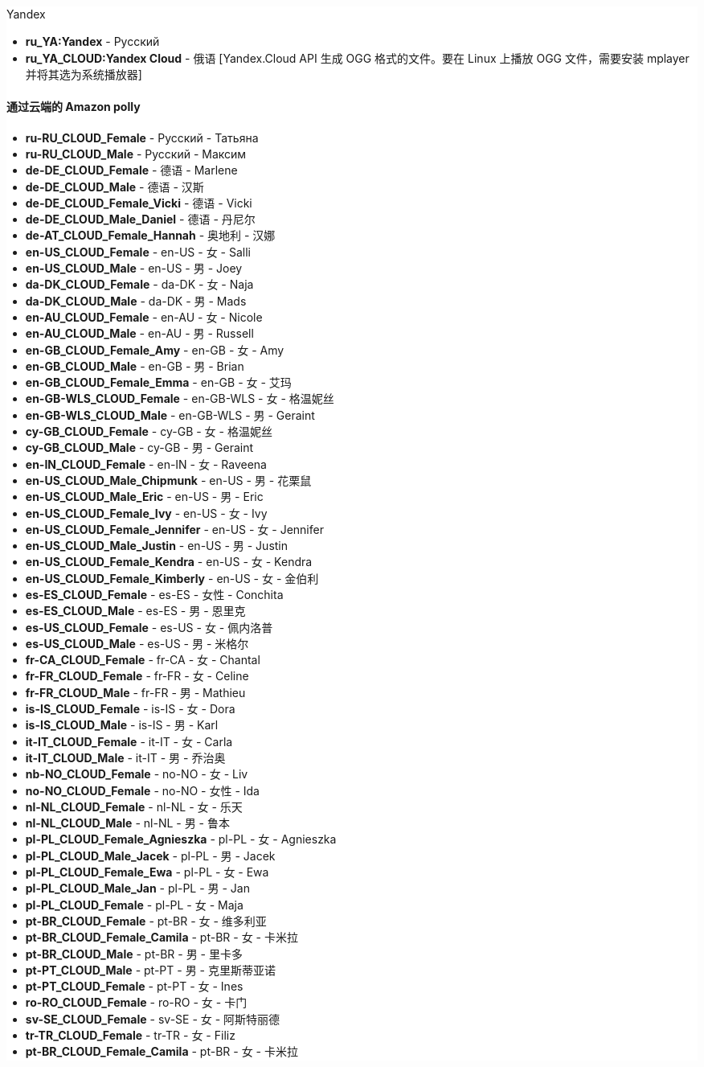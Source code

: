 Yandex
- **ru_YA:Yandex** - Русский
- **ru_YA_CLOUD:Yandex Cloud** - 俄语 [Yandex.Cloud API 生成 OGG 格式的文件。要在 Linux 上播放 OGG 文件，需要安装 mplayer 并将其选为系统播放器]

#### 通过云端的 Amazon polly
- **ru-RU_CLOUD_Female** - Русский - Татьяна
- **ru-RU_CLOUD_Male** - Русский - Максим
- **de-DE_CLOUD_Female** - 德语 - Marlene
- **de-DE_CLOUD_Male** - 德语 - 汉斯
- **de-DE_CLOUD_Female_Vicki** - 德语 - Vicki
- **de-DE_CLOUD_Male_Daniel** - 德语 - 丹尼尔
- **de-AT_CLOUD_Female_Hannah** - 奥地利 - 汉娜
- **en-US_CLOUD_Female** - en-US - 女 - Salli
- **en-US_CLOUD_Male** - en-US - 男 - Joey
- **da-DK_CLOUD_Female** - da-DK - 女 - Naja
- **da-DK_CLOUD_Male** - da-DK - 男 - Mads
- **en-AU_CLOUD_Female** - en-AU - 女 - Nicole
- **en-AU_CLOUD_Male** - en-AU - 男 - Russell
- **en-GB_CLOUD_Female_Amy** - en-GB - 女 - Amy
- **en-GB_CLOUD_Male** - en-GB - 男 - Brian
- **en-GB_CLOUD_Female_Emma** - en-GB - 女 - 艾玛
- **en-GB-WLS_CLOUD_Female** - en-GB-WLS - 女 - 格温妮丝
- **en-GB-WLS_CLOUD_Male** - en-GB-WLS - 男 - Geraint
- **cy-GB_CLOUD_Female** - cy-GB - 女 - 格温妮丝
- **cy-GB_CLOUD_Male** - cy-GB - 男 - Geraint
- **en-IN_CLOUD_Female** - en-IN - 女 - Raveena
- **en-US_CLOUD_Male_Chipmunk** - en-US - 男 - 花栗鼠
- **en-US_CLOUD_Male_Eric** - en-US - 男 - Eric
- **en-US_CLOUD_Female_Ivy** - en-US - 女 - Ivy
- **en-US_CLOUD_Female_Jennifer** - en-US - 女 - Jennifer
- **en-US_CLOUD_Male_Justin** - en-US - 男 - Justin
- **en-US_CLOUD_Female_Kendra** - en-US - 女 - Kendra
- **en-US_CLOUD_Female_Kimberly** - en-US - 女 - 金伯利
- **es-ES_CLOUD_Female** - es-ES - 女性 - Conchita
- **es-ES_CLOUD_Male** - es-ES - 男 - 恩里克
- **es-US_CLOUD_Female** - es-US - 女 - 佩内洛普
- **es-US_CLOUD_Male** - es-US - 男 - 米格尔
- **fr-CA_CLOUD_Female** - fr-CA - 女 - Chantal
- **fr-FR_CLOUD_Female** - fr-FR - 女 - Celine
- **fr-FR_CLOUD_Male** - fr-FR - 男 - Mathieu
- **is-IS_CLOUD_Female** - is-IS - 女 - Dora
- **is-IS_CLOUD_Male** - is-IS - 男 - Karl
- **it-IT_CLOUD_Female** - it-IT - 女 - Carla
- **it-IT_CLOUD_Male** - it-IT - 男 - 乔治奥
- **nb-NO_CLOUD_Female** - no-NO - 女 - Liv
- **no-NO_CLOUD_Female** - no-NO - 女性 - Ida
- **nl-NL_CLOUD_Female** - nl-NL - 女 - 乐天
- **nl-NL_CLOUD_Male** - nl-NL - 男 - 鲁本
- **pl-PL_CLOUD_Female_Agnieszka** - pl-PL - 女 - Agnieszka
- **pl-PL_CLOUD_Male_Jacek** - pl-PL - 男 - Jacek
- **pl-PL_CLOUD_Female_Ewa** - pl-PL - 女 - Ewa
- **pl-PL_CLOUD_Male_Jan** - pl-PL - 男 - Jan
- **pl-PL_CLOUD_Female** - pl-PL - 女 - Maja
- **pt-BR_CLOUD_Female** - pt-BR - 女 - 维多利亚
- **pt-BR_CLOUD_Female_Camila** - pt-BR - 女 - 卡米拉
- **pt-BR_CLOUD_Male** - pt-BR - 男 - 里卡多
- **pt-PT_CLOUD_Male** - pt-PT - 男 - 克里斯蒂亚诺
- **pt-PT_CLOUD_Female** - pt-PT - 女 - Ines
- **ro-RO_CLOUD_Female** - ro-RO - 女 - 卡门
- **sv-SE_CLOUD_Female** - sv-SE - 女 - 阿斯特丽德
- **tr-TR_CLOUD_Female** - tr-TR - 女 - Filiz
- **pt-BR_CLOUD_Female_Camila** - pt-BR - 女 - 卡米拉

